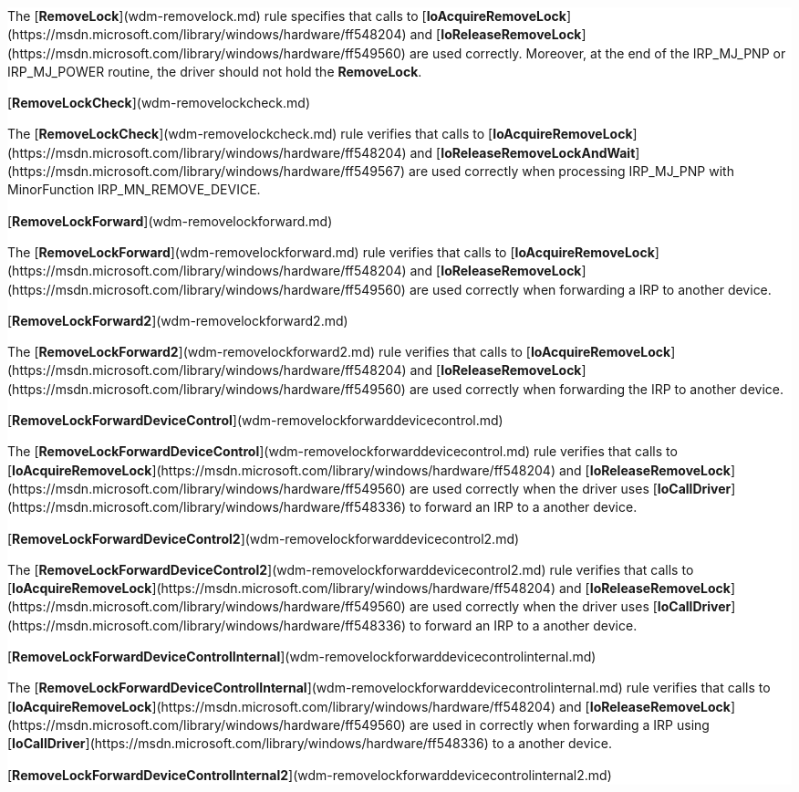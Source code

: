 <td align="left"><p>The [<strong>RemoveLock</strong>](wdm-removelock.md) rule specifies that calls to [<strong>IoAcquireRemoveLock</strong>](https://msdn.microsoft.com/library/windows/hardware/ff548204) and [<strong>IoReleaseRemoveLock</strong>](https://msdn.microsoft.com/library/windows/hardware/ff549560) are used correctly. Moreover, at the end of the IRP_MJ_PNP or IRP_MJ_POWER routine, the driver should not hold the <strong>RemoveLock</strong>.</p></td>
</tr>
<tr class="even">
<td align="left"><p>[<strong>RemoveLockCheck</strong>](wdm-removelockcheck.md)</p></td>
<td align="left"><p>The [<strong>RemoveLockCheck</strong>](wdm-removelockcheck.md) rule verifies that calls to [<strong>IoAcquireRemoveLock</strong>](https://msdn.microsoft.com/library/windows/hardware/ff548204) and [<strong>IoReleaseRemoveLockAndWait</strong>](https://msdn.microsoft.com/library/windows/hardware/ff549567) are used correctly when processing IRP_MJ_PNP with MinorFunction IRP_MN_REMOVE_DEVICE.</p></td>
</tr>
<tr class="odd">
<td align="left"><p>[<strong>RemoveLockForward</strong>](wdm-removelockforward.md)</p></td>
<td align="left"><p>The [<strong>RemoveLockForward</strong>](wdm-removelockforward.md) rule verifies that calls to [<strong>IoAcquireRemoveLock</strong>](https://msdn.microsoft.com/library/windows/hardware/ff548204) and [<strong>IoReleaseRemoveLock</strong>](https://msdn.microsoft.com/library/windows/hardware/ff549560) are used correctly when forwarding a IRP to another device.</p></td>
</tr>
<tr class="even">
<td align="left"><p>[<strong>RemoveLockForward2</strong>](wdm-removelockforward2.md)</p></td>
<td align="left"><p>The [<strong>RemoveLockForward2</strong>](wdm-removelockforward2.md) rule verifies that calls to [<strong>IoAcquireRemoveLock</strong>](https://msdn.microsoft.com/library/windows/hardware/ff548204) and [<strong>IoReleaseRemoveLock</strong>](https://msdn.microsoft.com/library/windows/hardware/ff549560) are used correctly when forwarding the IRP to another device.</p></td>
</tr>
<tr class="odd">
<td align="left"><p>[<strong>RemoveLockForwardDeviceControl</strong>](wdm-removelockforwarddevicecontrol.md)</p></td>
<td align="left"><p>The [<strong>RemoveLockForwardDeviceControl</strong>](wdm-removelockforwarddevicecontrol.md) rule verifies that calls to [<strong>IoAcquireRemoveLock</strong>](https://msdn.microsoft.com/library/windows/hardware/ff548204) and [<strong>IoReleaseRemoveLock</strong>](https://msdn.microsoft.com/library/windows/hardware/ff549560) are used correctly when the driver uses [<strong>IoCallDriver</strong>](https://msdn.microsoft.com/library/windows/hardware/ff548336) to forward an IRP to a another device.</p></td>
</tr>
<tr class="even">
<td align="left"><p>[<strong>RemoveLockForwardDeviceControl2</strong>](wdm-removelockforwarddevicecontrol2.md)</p></td>
<td align="left"><p>The [<strong>RemoveLockForwardDeviceControl2</strong>](wdm-removelockforwarddevicecontrol2.md) rule verifies that calls to [<strong>IoAcquireRemoveLock</strong>](https://msdn.microsoft.com/library/windows/hardware/ff548204) and [<strong>IoReleaseRemoveLock</strong>](https://msdn.microsoft.com/library/windows/hardware/ff549560) are used correctly when the driver uses [<strong>IoCallDriver</strong>](https://msdn.microsoft.com/library/windows/hardware/ff548336) to forward an IRP to a another device.</p></td>
</tr>
<tr class="odd">
<td align="left"><p>[<strong>RemoveLockForwardDeviceControlInternal</strong>](wdm-removelockforwarddevicecontrolinternal.md)</p></td>
<td align="left"><p>The [<strong>RemoveLockForwardDeviceControlInternal</strong>](wdm-removelockforwarddevicecontrolinternal.md) rule verifies that calls to [<strong>IoAcquireRemoveLock</strong>](https://msdn.microsoft.com/library/windows/hardware/ff548204) and [<strong>IoReleaseRemoveLock</strong>](https://msdn.microsoft.com/library/windows/hardware/ff549560) are used in correctly when forwarding a IRP using [<strong>IoCallDriver</strong>](https://msdn.microsoft.com/library/windows/hardware/ff548336) to a another device.</p></td>
</tr>
<tr class="even">
<td align="left"><p>[<strong>RemoveLockForwardDeviceControlInternal2</strong>](wdm-removelockforwarddevicecontrolinternal2.md)</p></td>